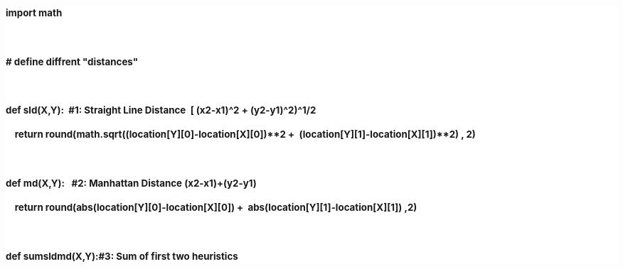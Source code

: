 <p class=MsoNormal><b><span style='font-size:10.0pt;line-height:107%;
mso-bidi-font-family:Calibri;mso-bidi-theme-font:
minor-latin'>import math<o:p></o:p></span></b></p>

<p class=MsoNormal><b><span style='font-size:10.0pt;line-height:107%;
mso-bidi-font-family:Calibri;mso-bidi-theme-font:
minor-latin'><o:p>&nbsp;</o:p></span></b></p>

<p class=MsoNormal><b><span style='font-size:10.0pt;line-height:107%;
mso-bidi-font-family:Calibri;mso-bidi-theme-font:
minor-latin'># define <span class=SpellE>diffrent</span>
&quot;distances&quot;<o:p></o:p></span></b></p>

<p class=MsoNormal><b><span style='font-size:10.0pt;line-height:107%;
mso-bidi-font-family:Calibri;mso-bidi-theme-font:
minor-latin'><o:p>&nbsp;</o:p></span></b></p>

<p class=MsoNormal><b><span style='font-size:10.0pt;line-height:107%;
mso-bidi-font-family:Calibri;mso-bidi-theme-font:
minor-latin'>def <span class=SpellE>sld</span>(<span
class=GramE>X,Y</span>):<span style='mso-spacerun:yes'>  </span>#1: Straight
Line Distance<span style='mso-spacerun:yes'>  </span>[ (x2-x1)^2 +
(y2-y1)^2)^1/2<o:p></o:p></span></b></p>

<p class=MsoNormal><b><span style='font-size:10.0pt;line-height:107%;
mso-bidi-font-family:Calibri;mso-bidi-theme-font:
minor-latin'><span style='mso-spacerun:yes'>   
</span>return round(<span class=SpellE><span class=GramE>math.sqrt</span></span>((location[Y][0]-location[X][0])**2
+<span style='mso-spacerun:yes'>  </span>(location[Y][1]-location[X][1])**2) ,
2)<o:p></o:p></span></b></p>

<p class=MsoNormal><b><span style='font-size:10.0pt;line-height:107%;
mso-bidi-font-family:Calibri;mso-bidi-theme-font:
minor-latin'><span style='mso-spacerun:yes'>   
</span><o:p></o:p></span></b></p>

<p class=MsoNormal><b><span style='font-size:10.0pt;line-height:107%;
mso-bidi-font-family:Calibri;mso-bidi-theme-font:
minor-latin'>def md(<span class=GramE>X,Y</span>):<span
style='mso-spacerun:yes'>   </span>#2: Manhattan Distance (x2-x1)+(y2-y1)<o:p></o:p></span></b></p>

<p class=MsoNormal><b><span style='font-size:10.0pt;line-height:107%;
mso-bidi-font-family:Calibri;mso-bidi-theme-font:
minor-latin'><span style='mso-spacerun:yes'>   
</span>return round(abs(location[Y][0]-location[X][0]) <span class=GramE>+<span
style='mso-spacerun:yes'>  </span>abs</span>(location[Y][1]-location[X][1]) ,2)<o:p></o:p></span></b></p>

<p class=MsoNormal><b><span style='font-size:10.0pt;line-height:107%;
mso-bidi-font-family:Calibri;mso-bidi-theme-font:
minor-latin'><o:p>&nbsp;</o:p></span></b></p>

<p class=MsoNormal><b><span style='font-size:10.0pt;line-height:107%;
mso-bidi-font-family:Calibri;mso-bidi-theme-font:
minor-latin'>def <span class=SpellE>sumsldmd</span>(<span
class=GramE>X,Y</span>):#3: Sum of first two heuristics<o:p></o:p></span></b></p>
